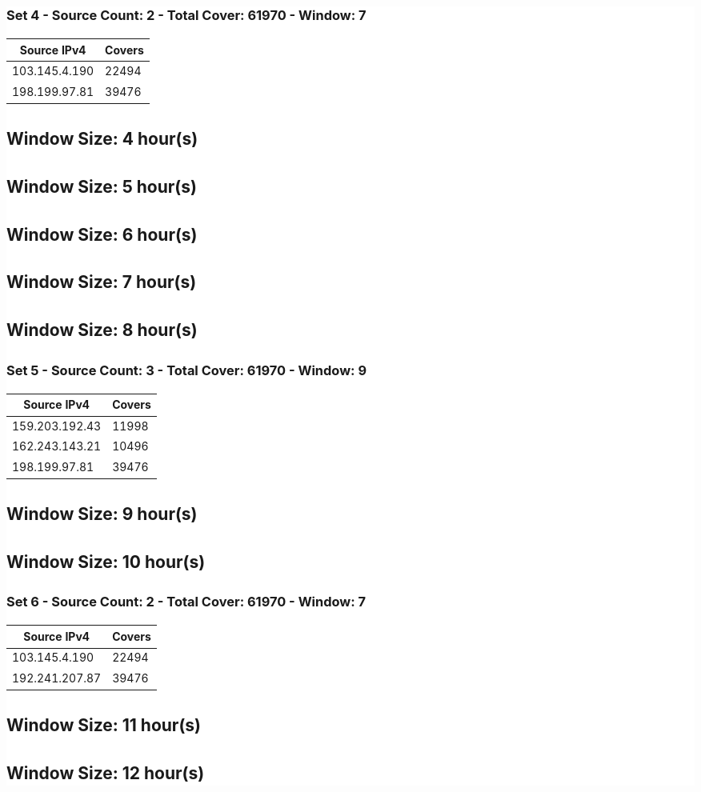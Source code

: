 ### Set 4 - Source Count: 2 - Total Cover: 61970 - Window: 7

| Source IPv4 | Covers |
| --- | --- |
| 103.145.4.190 | 22494 |
| 198.199.97.81 | 39476 |

## Window Size: 4 hour(s)

## Window Size: 5 hour(s)

## Window Size: 6 hour(s)

## Window Size: 7 hour(s)

## Window Size: 8 hour(s)

### Set 5 - Source Count: 3 - Total Cover: 61970 - Window: 9

| Source IPv4 | Covers |
| --- | --- |
| 159.203.192.43 | 11998 |
| 162.243.143.21 | 10496 |
| 198.199.97.81 | 39476 |

## Window Size: 9 hour(s)

## Window Size: 10 hour(s)

### Set 6 - Source Count: 2 - Total Cover: 61970 - Window: 7

| Source IPv4 | Covers |
| --- | --- |
| 103.145.4.190 | 22494 |
| 192.241.207.87 | 39476 |

## Window Size: 11 hour(s)

## Window Size: 12 hour(s)
